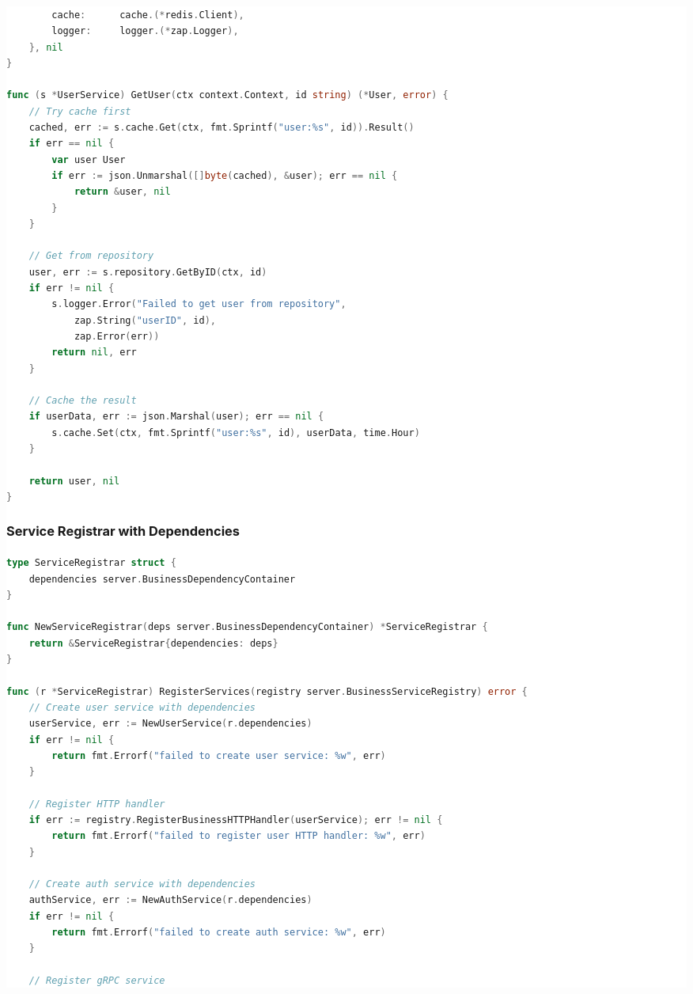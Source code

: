 ```go
        cache:      cache.(*redis.Client),
        logger:     logger.(*zap.Logger),
    }, nil
}

func (s *UserService) GetUser(ctx context.Context, id string) (*User, error) {
    // Try cache first
    cached, err := s.cache.Get(ctx, fmt.Sprintf("user:%s", id)).Result()
    if err == nil {
        var user User
        if err := json.Unmarshal([]byte(cached), &user); err == nil {
            return &user, nil
        }
    }
    
    // Get from repository
    user, err := s.repository.GetByID(ctx, id)
    if err != nil {
        s.logger.Error("Failed to get user from repository", 
            zap.String("userID", id),
            zap.Error(err))
        return nil, err
    }
    
    // Cache the result
    if userData, err := json.Marshal(user); err == nil {
        s.cache.Set(ctx, fmt.Sprintf("user:%s", id), userData, time.Hour)
    }
    
    return user, nil
}
```

### Service Registrar with Dependencies

```go
type ServiceRegistrar struct {
    dependencies server.BusinessDependencyContainer
}

func NewServiceRegistrar(deps server.BusinessDependencyContainer) *ServiceRegistrar {
    return &ServiceRegistrar{dependencies: deps}
}

func (r *ServiceRegistrar) RegisterServices(registry server.BusinessServiceRegistry) error {
    // Create user service with dependencies
    userService, err := NewUserService(r.dependencies)
    if err != nil {
        return fmt.Errorf("failed to create user service: %w", err)
    }
    
    // Register HTTP handler
    if err := registry.RegisterBusinessHTTPHandler(userService); err != nil {
        return fmt.Errorf("failed to register user HTTP handler: %w", err)
    }
    
    // Create auth service with dependencies
    authService, err := NewAuthService(r.dependencies)
    if err != nil {
        return fmt.Errorf("failed to create auth service: %w", err)
    }
    
    // Register gRPC service
```